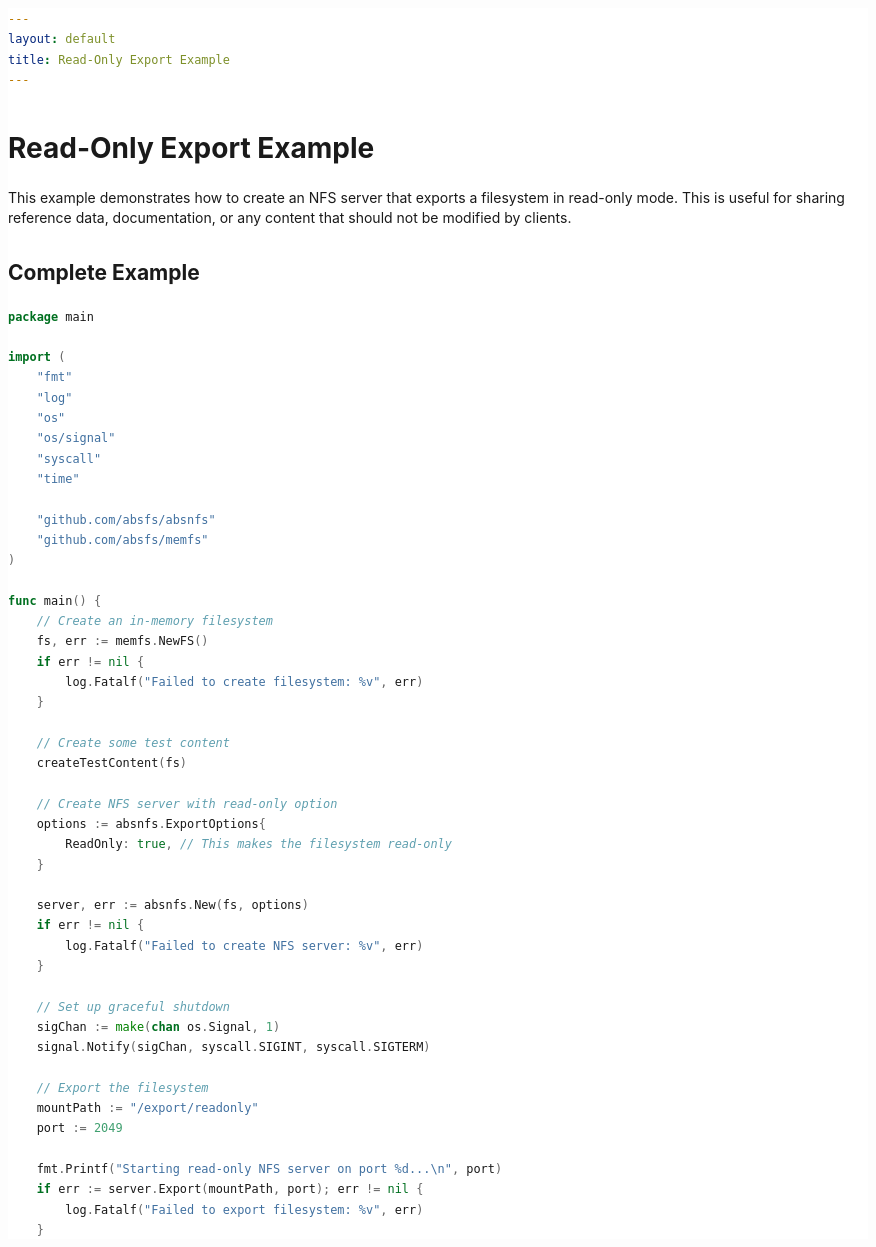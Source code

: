 ```yaml
---
layout: default
title: Read-Only Export Example
---
```


# Read-Only Export Example

This example demonstrates how to create an NFS server that exports a filesystem in read-only mode. This is useful for sharing reference data, documentation, or any content that should not be modified by clients.

## Complete Example

```go
package main

import (
	"fmt"
	"log"
	"os"
	"os/signal"
	"syscall"
	"time"

	"github.com/absfs/absnfs"
	"github.com/absfs/memfs"
)

func main() {
	// Create an in-memory filesystem
	fs, err := memfs.NewFS()
	if err != nil {
		log.Fatalf("Failed to create filesystem: %v", err)
	}

	// Create some test content
	createTestContent(fs)

	// Create NFS server with read-only option
	options := absnfs.ExportOptions{
		ReadOnly: true, // This makes the filesystem read-only
	}
	
	server, err := absnfs.New(fs, options)
	if err != nil {
		log.Fatalf("Failed to create NFS server: %v", err)
	}

	// Set up graceful shutdown
	sigChan := make(chan os.Signal, 1)
	signal.Notify(sigChan, syscall.SIGINT, syscall.SIGTERM)

	// Export the filesystem
	mountPath := "/export/readonly"
	port := 2049

	fmt.Printf("Starting read-only NFS server on port %d...\n", port)
	if err := server.Export(mountPath, port); err != nil {
		log.Fatalf("Failed to export filesystem: %v", err)
	}

```